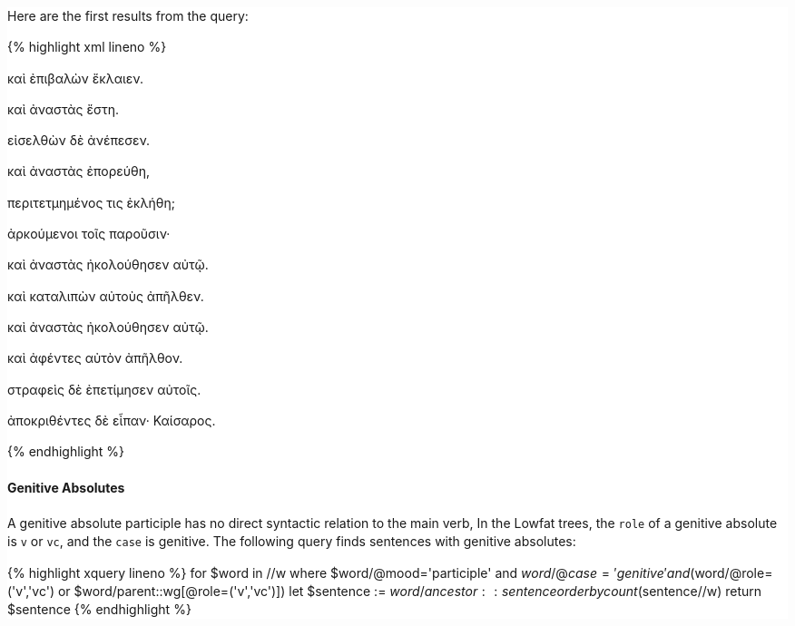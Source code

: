 Here are the first results from the query:

{% highlight xml lineno %}
<sentence cite="Mrk14:72:26-14:72:28">
   <p> καὶ ἐπιβαλὼν ἔκλαιεν.</p>
</sentence>
<sentence cite="Luk6:8:22-6:8:24">
   <p> καὶ ἀναστὰς ἔστη.</p>
</sentence>
<sentence cite="Luk11:37:12-11:37:14">
   <p> εἰσελθὼν δὲ ἀνέπεσεν.</p>
</sentence>
<sentence cite="Act8:27:1-8:27:3">
   <p> καὶ ἀναστὰς ἐπορεύθη,</p>
</sentence>
<sentence cite="1Co7:18:1-7:18:3">
   <p> περιτετμημένος τις ἐκλήθη;</p>
</sentence>
<sentence cite="Heb13:5:4-13:5:6">
   <p> ἀρκούμενοι τοῖς παροῦσιν·</p>
</sentence>
<sentence cite="Mat9:9:19-9:9:22">
   <p> καὶ ἀναστὰς ἠκολούθησεν αὐτῷ.</p>
</sentence>
<sentence cite="Mat16:4:17-16:4:20">
   <p> καὶ καταλιπὼν αὐτοὺς ἀπῆλθεν.</p>
</sentence>
<sentence cite="Mrk2:14:17-2:14:20">
   <p> καὶ ἀναστὰς ἠκολούθησεν αὐτῷ.</p>
</sentence>
<sentence cite="Mrk12:12:17-12:12:20">
   <p> καὶ ἀφέντες αὐτὸν ἀπῆλθον.</p>
</sentence>
<sentence cite="Luk9:55:1-9:55:4">
   <p> στραφεὶς δὲ ἐπετίμησεν αὐτοῖς.</p>
</sentence>
<sentence cite="Luk20:24:9-20:24:12">
   <p> ἀποκριθέντες δὲ εἶπαν· Καίσαρος.</p>
</sentence>
{% endhighlight %}


#### Genitive Absolutes

A genitive absolute participle has no direct syntactic relation to the main verb,  In the Lowfat trees, the `role` of a genitive absolute is `v` or `vc`, and the `case` is genitive.  The following query finds sentences with genitive absolutes:

{% highlight xquery lineno %}
for $word in //w
where $word/@mood='participle' 
 and $word/@case='genitive'
 and ($word/@role=('v','vc') or $word/parent::wg[@role=('v','vc')])
let $sentence := $word/ancestor::sentence
order by count($sentence//w)
return $sentence
{% endhighlight %}

